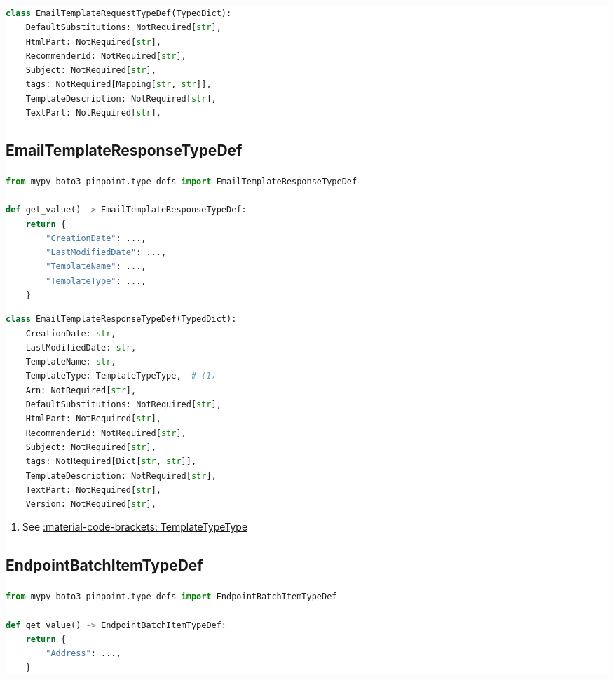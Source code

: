 ```python title="Definition"
class EmailTemplateRequestTypeDef(TypedDict):
    DefaultSubstitutions: NotRequired[str],
    HtmlPart: NotRequired[str],
    RecommenderId: NotRequired[str],
    Subject: NotRequired[str],
    tags: NotRequired[Mapping[str, str]],
    TemplateDescription: NotRequired[str],
    TextPart: NotRequired[str],
```

## EmailTemplateResponseTypeDef

```python title="Usage Example"
from mypy_boto3_pinpoint.type_defs import EmailTemplateResponseTypeDef

def get_value() -> EmailTemplateResponseTypeDef:
    return {
        "CreationDate": ...,
        "LastModifiedDate": ...,
        "TemplateName": ...,
        "TemplateType": ...,
    }
```

```python title="Definition"
class EmailTemplateResponseTypeDef(TypedDict):
    CreationDate: str,
    LastModifiedDate: str,
    TemplateName: str,
    TemplateType: TemplateTypeType,  # (1)
    Arn: NotRequired[str],
    DefaultSubstitutions: NotRequired[str],
    HtmlPart: NotRequired[str],
    RecommenderId: NotRequired[str],
    Subject: NotRequired[str],
    tags: NotRequired[Dict[str, str]],
    TemplateDescription: NotRequired[str],
    TextPart: NotRequired[str],
    Version: NotRequired[str],
```

1. See [:material-code-brackets: TemplateTypeType](./literals.md#templatetypetype) 
## EndpointBatchItemTypeDef

```python title="Usage Example"
from mypy_boto3_pinpoint.type_defs import EndpointBatchItemTypeDef

def get_value() -> EndpointBatchItemTypeDef:
    return {
        "Address": ...,
    }
```
